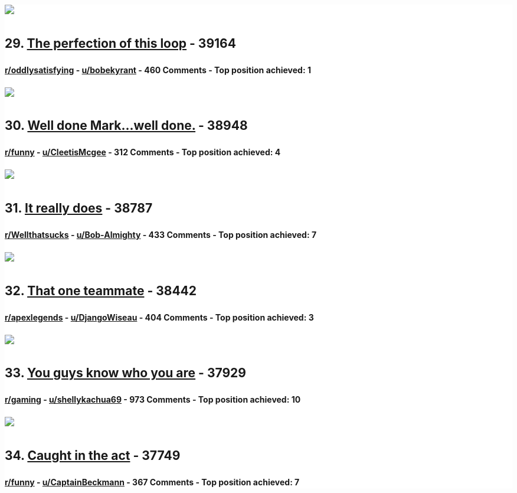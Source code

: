 <a href="https://www.telegraph.co.uk/news/2018/01/02/south-korean-court-rules-massage-licences-preserve-blind/"><img src="https://a.thumbs.redditmedia.com/2TkdSk17vWNwhrHd3qfD0SITL44DWDlyAwOu1FFfsh4.jpg"></img></a>

## 29. [The perfection of this loop](http://reddit.com/r/oddlysatisfying/comments/b41mi6/the_perfection_of_this_loop/) - 39164
#### [r/oddlysatisfying](http://reddit.com/r/oddlysatisfying) - [u/bobekyrant](http://reddit.com/u/bobekyrant) - 460 Comments - Top position achieved: 1

<a href="https://v.redd.it/ol5a1t7b7mn21"><img src="https://b.thumbs.redditmedia.com/set85uW1U0xoyDPWKkpNiBZkdK03mDlMEsbbkKEIXpM.jpg"></img></a>

## 30. [Well done Mark...well done.](http://reddit.com/r/funny/comments/b40it7/well_done_markwell_done/) - 38948
#### [r/funny](http://reddit.com/r/funny) - [u/CleetisMcgee](http://reddit.com/u/CleetisMcgee) - 312 Comments - Top position achieved: 4

<a href="https://imgur.com/b1NsqYA"><img src="https://b.thumbs.redditmedia.com/Ik2vdcyvneRlD0CbF045-1OkCQtZJpbGZAHZMAY3LBY.jpg"></img></a>

## 31. [It really does](http://reddit.com/r/Wellthatsucks/comments/b45x1p/it_really_does/) - 38787
#### [r/Wellthatsucks](http://reddit.com/r/Wellthatsucks) - [u/Bob-Almighty](http://reddit.com/u/Bob-Almighty) - 433 Comments - Top position achieved: 7

<a href="https://i.redd.it/ggrseq8pnon21.png"><img src="https://b.thumbs.redditmedia.com/VN5ZYyPtTv8PJ8XVkjG8qMV1paS5ciR3X2NiF8P6pwU.jpg"></img></a>

## 32. [That one teammate](http://reddit.com/r/apexlegends/comments/b49bay/that_one_teammate/) - 38442
#### [r/apexlegends](http://reddit.com/r/apexlegends) - [u/DjangoWiseau](http://reddit.com/u/DjangoWiseau) - 404 Comments - Top position achieved: 3

<a href="https://v.redd.it/ragcal3z1qn21"><img src="https://b.thumbs.redditmedia.com/tf6JJVEQghdqupJEctMjromnVmuTtJByF3tClipvbUM.jpg"></img></a>

## 33. [You guys know who you are](http://reddit.com/r/gaming/comments/b49hdp/you_guys_know_who_you_are/) - 37929
#### [r/gaming](http://reddit.com/r/gaming) - [u/shellykachua69](http://reddit.com/u/shellykachua69) - 973 Comments - Top position achieved: 10

<a href="https://i.redd.it/mddsz9aq4qn21.jpg"><img src="https://b.thumbs.redditmedia.com/rmFyXRMdljOGY4gTLTby-KoL0ChJ4PvhVWH30hL2AJw.jpg"></img></a>

## 34. [Caught in the act](http://reddit.com/r/funny/comments/b435ur/caught_in_the_act/) - 37749
#### [r/funny](http://reddit.com/r/funny) - [u/CaptainBeckmann](http://reddit.com/u/CaptainBeckmann) - 367 Comments - Top position achieved: 7

